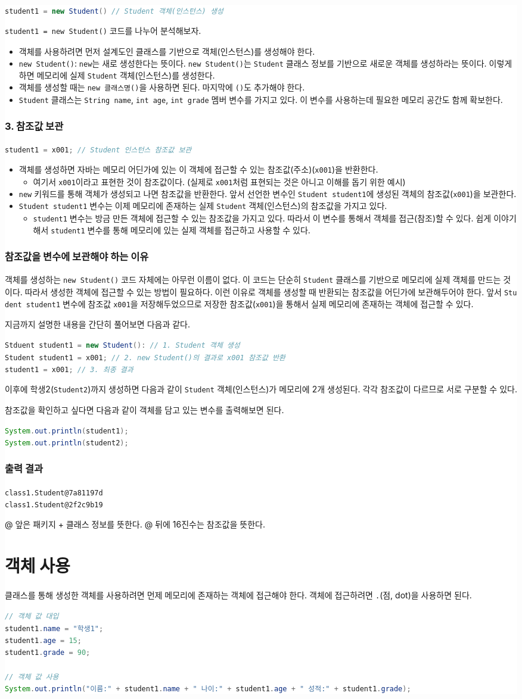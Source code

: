 ```java
student1 = new Student() // Student 객체(인스턴스) 생성
```
`student1 = new Student()` 코드를 나누어 분석해보자.
- 객체를 사용하려면 먼저 설계도인 클래스를 기반으로 객체(인스턴스)를 생성해야 한다.
- `new Student()`: `new`는 새로 생성한다는 뜻이다. `new Student()`는 `Student` 클래스 정보를
기반으로 새로운 객체를 생성하라는 뜻이다. 이렇게 하면 메모리에 실제 `Student` 객체(인스턴스)를 생성한다.
- 객체를 생성할 때는 `new 클래스명()`을 사용하면 된다. 마지막에 `()`도 추가해야 한다.
- `Student` 클래스는 `String name`, `int age`, `int grade` 멤버 변수를 가지고 있다.
이 변수를 사용하는데 필요한 메모리 공간도 함께 확보한다.

### 3. 참조값 보관
```java
student1 = x001; // Student 인스턴스 참조값 보관
```
- 객체를 생성하면 자바는 메모리 어딘가에 있는 이 객체에 접근할 수 있는 참조값(주소)(`x001`)을 반환한다.
  - 여기서 `x001`이라고 표현한 것이 참조값이다. (실제로 `x001`처럼 표현되는 것은 아니고 이해를 돕기 위한 예시)
- `new` 키워드를 통해 객체가 생성되고 나면 참조값을 반환한다. 앞서 선언한 변수인 `Student student1`에
생성된 객체의 참조값(`x001`)을 보관한다.
- `Student student1` 변수는 이제 메모리에 존재하는 실제 `Student` 객체(인스턴스)의 참조값을 가지고 있다.
  - `student1` 변수는 방금 만든 객체에 접근할 수 있는 참조값을 가지고 있다. 따라서 이 변수를 통해서
  객체를 접근(참조)할 수 있다. 쉽게 이야기해서 `student1` 변수를 통해 메모리에 있는 실제 객체를 접근하고
  사용할 수 있다.

### 참조값을 변수에 보관해야 하는 이유
객체를 생성하는 `new Student()` 코드 자체에는 아무런 이름이 없다. 이 코드는 단순히 `Student` 클래스를 기반으로
메모리에 실제 객체를 만드는 것이다. 따라서 생성한 객체에 접근할 수 있는 방법이 필요하다. 이런 이유로 객체를
생성할 때 반환되는 참조값을 어딘가에 보관해두어야 한다. 앞서 `Student student1` 변수에 참조값 `x001`을
저장해두었으므로 저장한 참조값(`x001`)을 통해서 실제 메모리에 존재하는 객체에 접근할 수 있다.

지금까지 설명한 내용을 간단히 풀어보면 다음과 같다.
```java
Stduent student1 = new Student(): // 1. Student 객체 생성
Student student1 = x001; // 2. new Student()의 결과로 x001 참조값 반환
student1 = x001; // 3. 최종 결과
```
이후에 학생2(`Student2`)까지 생성하면 다음과 같이 `Student` 객체(인스턴스)가 메모리에 2개 생성된다.
각각 참조값이 다르므로 서로 구분할 수 있다.

참조값을 확인하고 싶다면 다음과 같이 객체를 담고 있는 변수를 출력해보면 된다.
```java
System.out.println(student1);
System.out.println(student2);
```

### 출력 결과
```text
class1.Student@7a81197d
class1.Student@2f2c9b19
```
@ 앞은 패키지 + 클래스 정보를 뜻한다. @ 뒤에 16진수는 참조값을 뜻한다.

# 객체 사용
클래스를 통해 생성한 객체를 사용하려면 먼제 메모리에 존재하는 객체에 접근해야 한다.
객체에 접근하려면 `.`(점, dot)을 사용하면 된다.
```java
// 객체 값 대입
student1.name = "학생1";
student1.age = 15;
student1.grade = 90;

// 객체 값 사용
System.out.println("이름:" + student1.name + " 나이:" + student1.age + " 성적:" + student1.grade);
```
